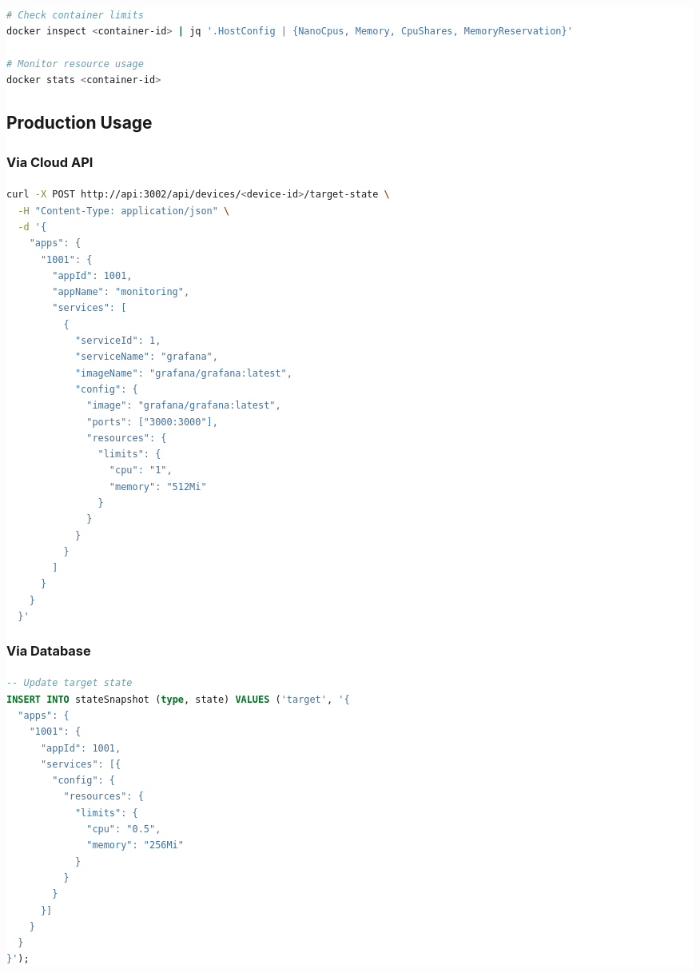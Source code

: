 ```bash
# Check container limits
docker inspect <container-id> | jq '.HostConfig | {NanoCpus, Memory, CpuShares, MemoryReservation}'

# Monitor resource usage
docker stats <container-id>
```

## Production Usage

### Via Cloud API
```bash
curl -X POST http://api:3002/api/devices/<device-id>/target-state \
  -H "Content-Type: application/json" \
  -d '{
    "apps": {
      "1001": {
        "appId": 1001,
        "appName": "monitoring",
        "services": [
          {
            "serviceId": 1,
            "serviceName": "grafana",
            "imageName": "grafana/grafana:latest",
            "config": {
              "image": "grafana/grafana:latest",
              "ports": ["3000:3000"],
              "resources": {
                "limits": {
                  "cpu": "1",
                  "memory": "512Mi"
                }
              }
            }
          }
        ]
      }
    }
  }'
```

### Via Database
```sql
-- Update target state
INSERT INTO stateSnapshot (type, state) VALUES ('target', '{
  "apps": {
    "1001": {
      "appId": 1001,
      "services": [{
        "config": {
          "resources": {
            "limits": {
              "cpu": "0.5",
              "memory": "256Mi"
            }
          }
        }
      }]
    }
  }
}');
```

